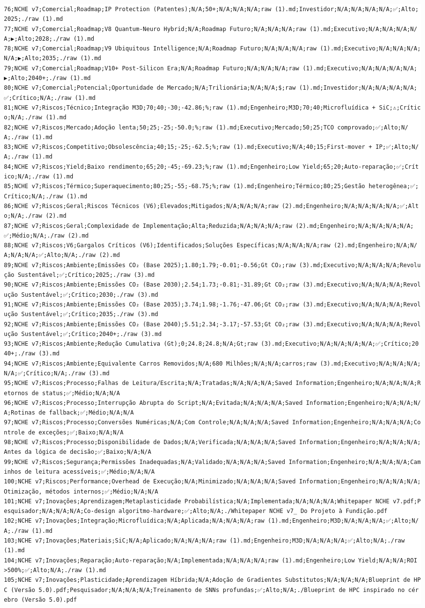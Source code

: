 ```csv
76;NCHE v7;Comercial;Roadmap;IP Protection (Patentes);N/A;50+;N/A;N/A;N/A;raw (1).md;Investidor;N/A;N/A;N/A;N/A;✅;Alto;2025;./raw (1).md
77;NCHE v7;Comercial;Roadmap;V8 Quantum-Neuro Hybrid;N/A;Roadmap Futuro;N/A;N/A;N/A;raw (1).md;Executivo;N/A;N/A;N/A;N/A;▶️;Alto;2028;./raw (1).md
78;NCHE v7;Comercial;Roadmap;V9 Ubiquitous Intelligence;N/A;Roadmap Futuro;N/A;N/A;N/A;raw (1).md;Executivo;N/A;N/A;N/A;N/A;▶️;Alto;2035;./raw (1).md
79;NCHE v7;Comercial;Roadmap;V10+ Post-Silicon Era;N/A;Roadmap Futuro;N/A;N/A;N/A;raw (1).md;Executivo;N/A;N/A;N/A;N/A;▶️;Alto;2040+;./raw (1).md
80;NCHE v7;Comercial;Potencial;Oportunidade de Mercado;N/A;Trilionária;N/A;N/A;$;raw (1).md;Investidor;N/A;N/A;N/A;N/A;✅;Crítico;N/A;./raw (1).md
81;NCHE v7;Riscos;Técnico;Integração M3D;70;40;-30;-42.86;%;raw (1).md;Engenheiro;M3D;70;40;Microfluídica + SiC;⚠️;Crítico;N/A;./raw (1).md
82;NCHE v7;Riscos;Mercado;Adoção lenta;50;25;-25;-50.0;%;raw (1).md;Executivo;Mercado;50;25;TCO comprovado;✅;Alto;N/A;./raw (1).md
83;NCHE v7;Riscos;Competitivo;Obsolescência;40;15;-25;-62.5;%;raw (1).md;Executivo;N/A;40;15;First-mover + IP;✅;Alto;N/A;./raw (1).md
84;NCHE v7;Riscos;Yield;Baixo rendimento;65;20;-45;-69.23;%;raw (1).md;Engenheiro;Low Yield;65;20;Auto-reparação;✅;Crítico;N/A;./raw (1).md
85;NCHE v7;Riscos;Térmico;Superaquecimento;80;25;-55;-68.75;%;raw (1).md;Engenheiro;Térmico;80;25;Gestão heterogênea;✅;Crítico;N/A;./raw (1).md
86;NCHE v7;Riscos;Geral;Riscos Técnicos (V6);Elevados;Mitigados;N/A;N/A;N/A;raw (2).md;Engenheiro;N/A;N/A;N/A;N/A;✅;Alto;N/A;./raw (2).md
87;NCHE v7;Riscos;Geral;Complexidade de Implementação;Alta;Reduzida;N/A;N/A;N/A;raw (2).md;Engenheiro;N/A;N/A;N/A;N/A;✅;Médio;N/A;./raw (2).md
88;NCHE v7;Riscos;V6;Gargalos Críticos (V6);Identificados;Soluções Específicas;N/A;N/A;N/A;raw (2).md;Engenheiro;N/A;N/A;N/A;N/A;✅;Alto;N/A;./raw (2).md
89;NCHE v7;Riscos;Ambiente;Emissões CO₂ (Base 2025);1.80;1.79;-0.01;-0.56;Gt CO₂;raw (3).md;Executivo;N/A;N/A;N/A;Revolução Sustentável;✅;Crítico;2025;./raw (3).md
90;NCHE v7;Riscos;Ambiente;Emissões CO₂ (Base 2030);2.54;1.73;-0.81;-31.89;Gt CO₂;raw (3).md;Executivo;N/A;N/A;N/A;Revolução Sustentável;✅;Crítico;2030;./raw (3).md
91;NCHE v7;Riscos;Ambiente;Emissões CO₂ (Base 2035);3.74;1.98;-1.76;-47.06;Gt CO₂;raw (3).md;Executivo;N/A;N/A;N/A;Revolução Sustentável;✅;Crítico;2035;./raw (3).md
92;NCHE v7;Riscos;Ambiente;Emissões CO₂ (Base 2040);5.51;2.34;-3.17;-57.53;Gt CO₂;raw (3).md;Executivo;N/A;N/A;N/A;Revolução Sustentável;✅;Crítico;2040+;./raw (3).md
93;NCHE v7;Riscos;Ambiente;Redução Cumulativa (Gt);0;24.8;24.8;N/A;Gt;raw (3).md;Executivo;N/A;N/A;N/A;N/A;✅;Crítico;2040+;./raw (3).md
94;NCHE v7;Riscos;Ambiente;Equivalente Carros Removidos;N/A;680 Milhões;N/A;N/A;carros;raw (3).md;Executivo;N/A;N/A;N/A;N/A;✅;Crítico;N/A;./raw (3).md
95;NCHE v7;Riscos;Processo;Falhas de Leitura/Escrita;N/A;Tratadas;N/A;N/A;N/A;Saved Information;Engenheiro;N/A;N/A;N/A;Retornos de status;✅;Médio;N/A;N/A
96;NCHE v7;Riscos;Processo;Interrupção Abrupta do Script;N/A;Evitada;N/A;N/A;N/A;Saved Information;Engenheiro;N/A;N/A;N/A;Rotinas de fallback;✅;Médio;N/A;N/A
97;NCHE v7;Riscos;Processo;Conversões Numéricas;N/A;Com Controle;N/A;N/A;N/A;Saved Information;Engenheiro;N/A;N/A;N/A;Controle de exceções;✅;Baixo;N/A;N/A
98;NCHE v7;Riscos;Processo;Disponibilidade de Dados;N/A;Verificada;N/A;N/A;N/A;Saved Information;Engenheiro;N/A;N/A;N/A;Antes da lógica de decisão;✅;Baixo;N/A;N/A
99;NCHE v7;Riscos;Segurança;Permissões Inadequadas;N/A;Validado;N/A;N/A;N/A;Saved Information;Engenheiro;N/A;N/A;N/A;Caminhos de leitura acessíveis;✅;Médio;N/A;N/A
100;NCHE v7;Riscos;Performance;Overhead de Execução;N/A;Minimizado;N/A;N/A;N/A;Saved Information;Engenheiro;N/A;N/A;N/A;Otimização, métodos internos;✅;Médio;N/A;N/A
101;NCHE v7;Inovações;Aprendizagem;Metaplasticidade Probabilística;N/A;Implementada;N/A;N/A;N/A;Whitepaper NCHE v7.pdf;Pesquisador;N/A;N/A;N/A;Co-design algoritmo-hardware;✅;Alto;N/A;./Whitepaper NCHE v7_ Do Projeto à Fundição.pdf
102;NCHE v7;Inovações;Integração;Microfluídica;N/A;Aplicada;N/A;N/A;N/A;raw (1).md;Engenheiro;M3D;N/A;N/A;N/A;✅;Alto;N/A;./raw (1).md
103;NCHE v7;Inovações;Materiais;SiC;N/A;Aplicado;N/A;N/A;N/A;raw (1).md;Engenheiro;M3D;N/A;N/A;N/A;✅;Alto;N/A;./raw (1).md
104;NCHE v7;Inovações;Reparação;Auto-reparação;N/A;Implementada;N/A;N/A;N/A;raw (1).md;Engenheiro;Low Yield;N/A;N/A;ROI >500%;✅;Alto;N/A;./raw (1).md
105;NCHE v7;Inovações;Plasticidade;Aprendizagem Híbrida;N/A;Adoção de Gradientes Substitutos;N/A;N/A;N/A;Blueprint de HPC (Versão 5.0).pdf;Pesquisador;N/A;N/A;N/A;Treinamento de SNNs profundas;✅;Alto;N/A;./Blueprint de HPC inspirado no cérebro (Versão 5.0).pdf
```